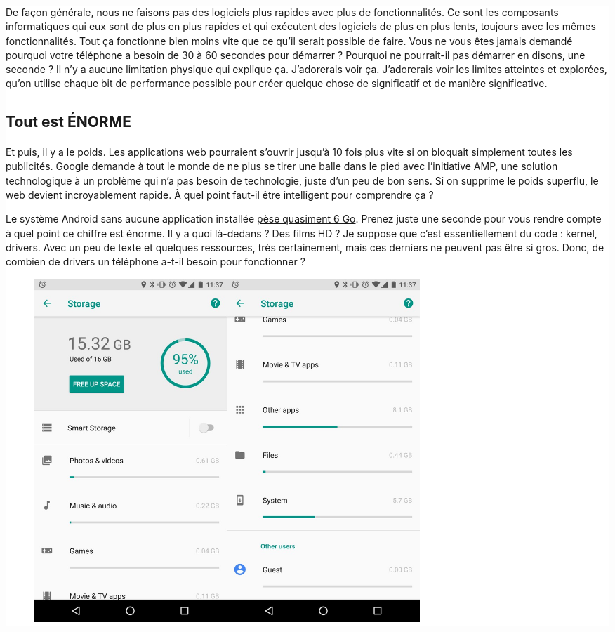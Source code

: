 De façon générale, nous ne faisons pas des logiciels plus rapides avec plus de fonctionnalités. Ce sont les composants informatiques qui eux sont de plus en plus rapides et qui exécutent des logiciels de plus en plus lents, toujours avec les mêmes fonctionnalités. Tout ça fonctionne bien moins vite que ce qu’il serait possible de faire. Vous ne vous êtes jamais demandé pourquoi votre téléphone a besoin de 30 à 60 secondes pour démarrer ? Pourquoi ne pourrait-il pas démarrer en disons, une seconde ? Il n’y a aucune limitation physique qui explique ça. J’adorerais voir ça. J’adorerais voir les limites atteintes et explorées, qu’on utilise chaque bit de performance possible pour créer quelque chose de significatif et de manière significative.

## Tout est ÉNORME

Et puis, il y a le poids. Les applications web pourraient s’ouvrir jusqu’à 10 fois plus vite si on bloquait simplement toutes les publicités. Google demande à tout le monde de ne plus se tirer une balle dans le pied avec l’initiative AMP, une solution technologique à un problème qui n’a pas besoin de technologie, juste d’un peu de bon sens. Si on supprime le poids superflu, le web devient incroyablement rapide. À quel point faut-il être intelligent pour comprendre ça ?

Le système Android sans aucune application installée [pèse quasiment 6 Go](https://grumpy.website/post/0Oz1lDOq5). Prenez juste une seconde pour vous rendre compte à quel point ce chiffre est énorme. Il y a quoi là-dedans ? Des films HD ? Je suppose que c’est essentiellement du code : kernel, drivers. Avec un peu de texte et quelques ressources, très certainement, mais ces derniers ne peuvent pas être si gros. Donc, de combien de drivers un téléphone a-t-il besoin pour fonctionner ?

<figure><img src="../android_storage.jpg" height="489"></figure>
